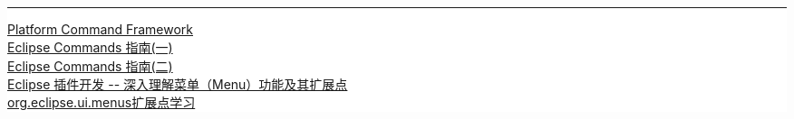 ----

[Platform Command Framework](https://wiki.eclipse.org/Platform_Command_Framework)  
[Eclipse Commands 指南(一)](https://blog.csdn.net/redshlink/article/details/5865146)  
[Eclipse Commands 指南(二)](https://blog.csdn.net/redshlink/article/details/5881338?utm_medium=distribute.pc_relevant.none-task-blog-BlogCommendFromMachineLearnPai2-2.nonecase&depth_1-utm_source=distribute.pc_relevant.none-task-blog-BlogCommendFromMachineLearnPai2-2.nonecase)  
[Eclipse 插件开发 -- 深入理解菜单（Menu）功能及其扩展点](https://www.ibm.com/developerworks/cn/opensource/os-cn-ecl-menuext/index.html)  
[org.eclipse.ui.menus扩展点学习](https://www.cnblogs.com/huadoumi/p/5669947.html)  
